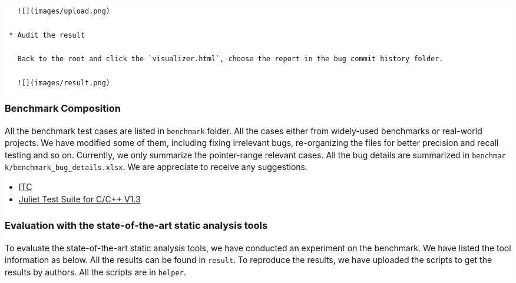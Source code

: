        ![](images/upload.png)

     * Audit the result

       Back to the root and click the `visualizer.html`, choose the report in the bug commit history folder.

       ![](images/result.png)


### Benchmark Composition

All the benchmark test cases are listed in `benchmark` folder. All the cases either from widely-used benchmarks or real-world projects. We have modified some of them, including fixing irrelevant bugs, re-organizing the files for better precision and recall testing and so on. Currently, we only summarize the pointer-range relevant cases. All the bug details are summarized in `benchmark/benchmark_bug_details.xlsx`. We are appreciate to receive any suggestions.

* [ITC](https://github.com/regehr/itc-benchmarks)
* [Juliet Test Suite for C/C++ V1.3](https://samate.nist.gov/SRD/testsuite.php)

### Evaluation with the state-of-the-art static analysis tools

To evaluate the state-of-the-art static analysis tools, we have conducted an experiment on the benchmark. We have listed the tool information as below. All the results can be found in `result`. To reproduce the results, we have uploaded the scripts to get the results by authors. All the scripts are in `helper`.
